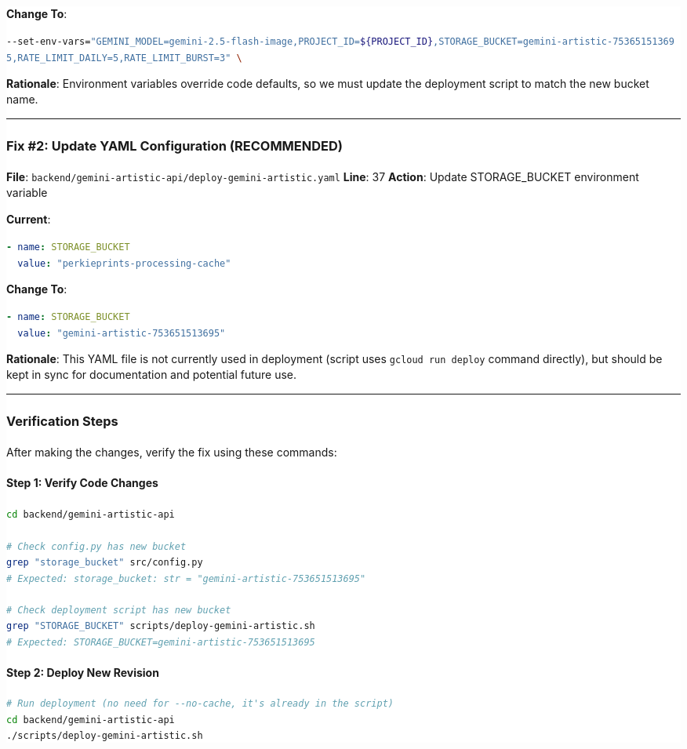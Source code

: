 **Change To**:
```bash
--set-env-vars="GEMINI_MODEL=gemini-2.5-flash-image,PROJECT_ID=${PROJECT_ID},STORAGE_BUCKET=gemini-artistic-753651513695,RATE_LIMIT_DAILY=5,RATE_LIMIT_BURST=3" \
```

**Rationale**: Environment variables override code defaults, so we must update the deployment script to match the new bucket name.

---

### Fix #2: Update YAML Configuration (RECOMMENDED)

**File**: `backend/gemini-artistic-api/deploy-gemini-artistic.yaml`
**Line**: 37
**Action**: Update STORAGE_BUCKET environment variable

**Current**:
```yaml
- name: STORAGE_BUCKET
  value: "perkieprints-processing-cache"
```

**Change To**:
```yaml
- name: STORAGE_BUCKET
  value: "gemini-artistic-753651513695"
```

**Rationale**: This YAML file is not currently used in deployment (script uses `gcloud run deploy` command directly), but should be kept in sync for documentation and potential future use.

---

### Verification Steps

After making the changes, verify the fix using these commands:

#### Step 1: Verify Code Changes
```bash
cd backend/gemini-artistic-api

# Check config.py has new bucket
grep "storage_bucket" src/config.py
# Expected: storage_bucket: str = "gemini-artistic-753651513695"

# Check deployment script has new bucket
grep "STORAGE_BUCKET" scripts/deploy-gemini-artistic.sh
# Expected: STORAGE_BUCKET=gemini-artistic-753651513695
```

#### Step 2: Deploy New Revision
```bash
# Run deployment (no need for --no-cache, it's already in the script)
cd backend/gemini-artistic-api
./scripts/deploy-gemini-artistic.sh
```
